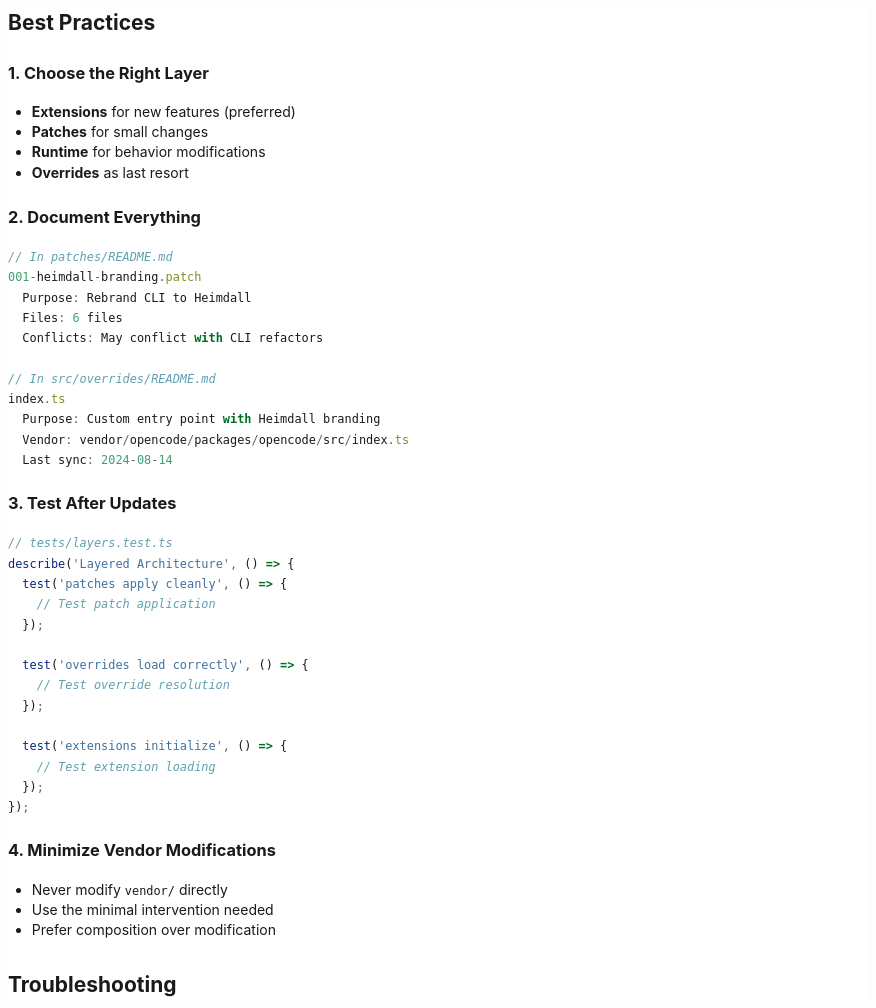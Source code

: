 ```bash
```

## Best Practices

### 1. Choose the Right Layer
- **Extensions** for new features (preferred)
- **Patches** for small changes
- **Runtime** for behavior modifications
- **Overrides** as last resort

### 2. Document Everything
```javascript
// In patches/README.md
001-heimdall-branding.patch
  Purpose: Rebrand CLI to Heimdall
  Files: 6 files
  Conflicts: May conflict with CLI refactors

// In src/overrides/README.md
index.ts
  Purpose: Custom entry point with Heimdall branding
  Vendor: vendor/opencode/packages/opencode/src/index.ts
  Last sync: 2024-08-14
```

### 3. Test After Updates
```typescript
// tests/layers.test.ts
describe('Layered Architecture', () => {
  test('patches apply cleanly', () => {
    // Test patch application
  });
  
  test('overrides load correctly', () => {
    // Test override resolution
  });
  
  test('extensions initialize', () => {
    // Test extension loading
  });
});
```

### 4. Minimize Vendor Modifications
- Never modify `vendor/` directly
- Use the minimal intervention needed
- Prefer composition over modification

## Troubleshooting
